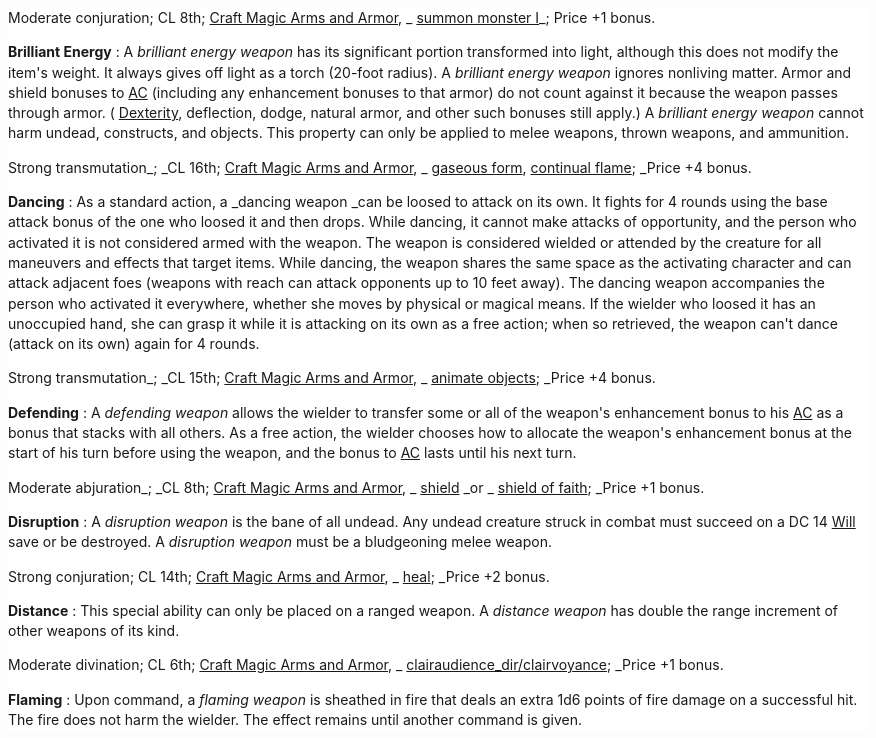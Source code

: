 Moderate conjuration; CL 8th; [Craft Magic Arms and Armor](../../feats#_craft-magic-arms-and-armor), _ [summon monster I](../../spells_dir/summonMonster#_summon-monster-i)_; Price +1 bonus.

**Brilliant Energy** : A _brilliant energy weapon_ has its significant portion transformed into light, although this does not modify the item's weight. It always gives off light as a torch (20-foot radius). A _brilliant energy weapon_ ignores nonliving matter. Armor and shield bonuses to [AC](../../combat#_armor-class) (including any enhancement bonuses to that armor) do not count against it because the weapon passes through armor. ( [Dexterity](../../gettingStarted#_dexterity), deflection, dodge, natural armor, and other such bonuses still apply.) A _brilliant energy weapon_ cannot harm undead, constructs, and objects. This property can only be applied to melee weapons, thrown weapons, and ammunition.

Strong transmutation_; _CL 16th; [Craft Magic Arms and Armor](../../feats#_craft-magic-arms-and-armor), _ [gaseous form](../../spells_dir/gaseousForm#_gaseous-form), [continual flame](../../spells_dir/continualFlame#_continual-flame); _Price +4 bonus.

**Dancing** : As a standard action, a _dancing weapon _can be loosed to attack on its own. It fights for 4 rounds using the base attack bonus of the one who loosed it and then drops. While dancing, it cannot make attacks of opportunity, and the person who activated it is not considered armed with the weapon. The weapon is considered wielded or attended by the creature for all maneuvers and effects that target items. While dancing, the weapon shares the same space as the activating character and can attack adjacent foes (weapons with reach can attack opponents up to 10 feet away). The dancing weapon accompanies the person who activated it everywhere, whether she moves by physical or magical means. If the wielder who loosed it has an unoccupied hand, she can grasp it while it is attacking on its own as a free action; when so retrieved, the weapon can't dance (attack on its own) again for 4 rounds.

Strong transmutation_; _CL 15th; [Craft Magic Arms and Armor](../../feats#_craft-magic-arms-and-armor), _ [animate objects](../../spells_dir/animateObjects#_animate-objects); _Price +4 bonus.

**Defending** : A _defending weapon_ allows the wielder to transfer some or all of the weapon's enhancement bonus to his [AC](../../combat#_armor-class) as a bonus that stacks with all others. As a free action, the wielder chooses how to allocate the weapon's enhancement bonus at the start of his turn before using the weapon, and the bonus to [AC](../../combat#_armor-class) lasts until his next turn.

Moderate abjuration_; _CL 8th; [Craft Magic Arms and Armor](../../feats#_craft-magic-arms-and-armor), _ [shield](../../spells_dir/shield#_shield) _or _ [shield of faith](../../spells_dir/shieldOfFaith#_shield-of-faith); _Price +1 bonus.

**Disruption** : A _disruption weapon_ is the bane of all undead. Any undead creature struck in combat must succeed on a DC 14 [Will](../../combat#_will) save or be destroyed. A _disruption weapon_ must be a bludgeoning melee weapon.

Strong conjuration; CL 14th; [Craft Magic Arms and Armor](../../feats#_craft-magic-arms-and-armor), _ [heal](../../spells_dir/heal#_heal); _Price +2 bonus.

**Distance** : This special ability can only be placed on a ranged weapon. A _distance weapon_ has double the range increment of other weapons of its kind.

Moderate divination; CL 6th; [Craft Magic Arms and Armor](../../feats#_craft-magic-arms-and-armor), _ [clairaudience_dir/clairvoyance](../../spells_dir/clairaudienceClairvoyance#_clairaudience-clairvoyance); _Price +1 bonus.

**Flaming** : Upon command, a _flaming weapon_ is sheathed in fire that deals an extra 1d6 points of fire damage on a successful hit. The fire does not harm the wielder. The effect remains until another command is given.
